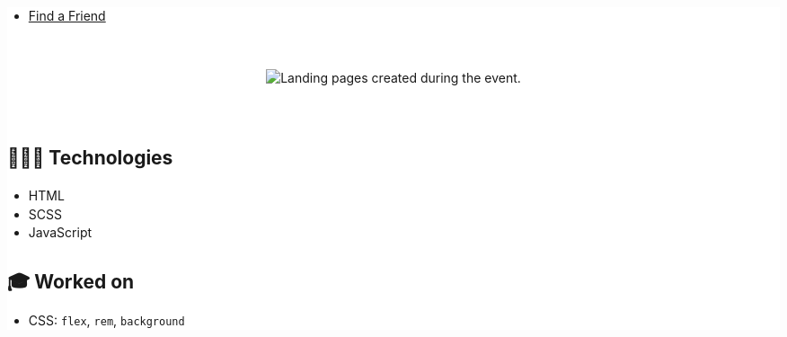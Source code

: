 - [Find a Friend](https://diegommagno.com/rocketseat/explorer/events/green-chain-challenge/find-a-friend/)

<br/>

<p align="center">
  <img alt="Landing pages created during the event." src=".github/preview-cover.gif" width="80%" />
</p>

<br/>

## 🧑🏻‍💻 Technologies

- HTML
- SCSS
- JavaScript

## 🎓 Worked on

- CSS: `flex`, `rem`, `background`